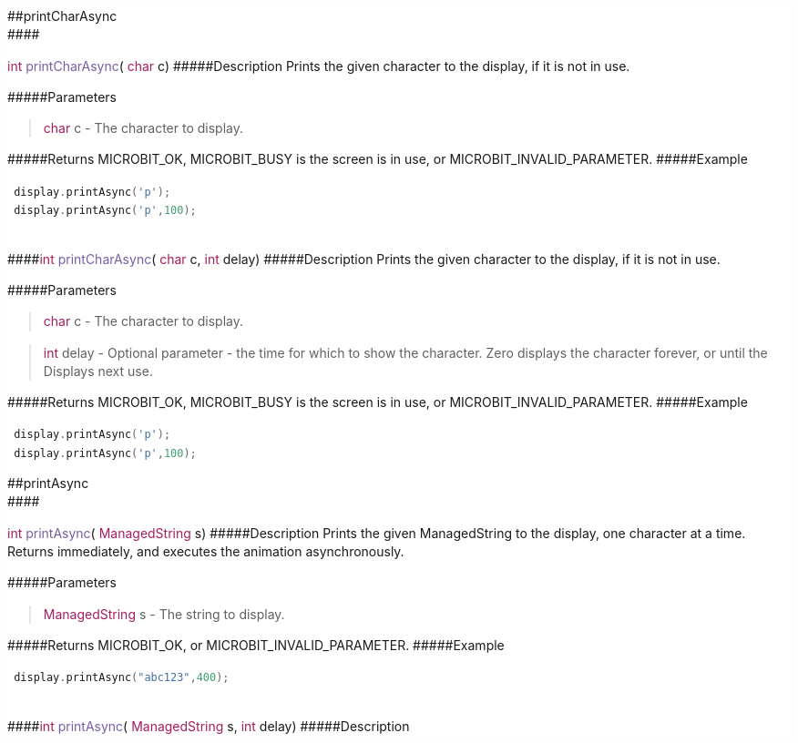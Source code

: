 
##printCharAsync
<br/>
####<div style='color:#a71d5d; display:inline-block'>int</div> <div style='color:#795da3; display:inline-block'>printCharAsync</div>( <div style='color:#a71d5d; display:inline-block'>char</div> c)
#####Description
Prints the given character to the display, if it is not in use.  

 


#####Parameters

>  <div style='color:#a71d5d; display:inline-block'>char</div> c - The character to display.
#####Returns
MICROBIT_OK, MICROBIT_BUSY is the screen is in use, or MICROBIT_INVALID_PARAMETER.
#####Example
```cpp
 display.printAsync('p'); 
 display.printAsync('p',100); 
```
<br/>
####<div style='color:#a71d5d; display:inline-block'>int</div> <div style='color:#795da3; display:inline-block'>printCharAsync</div>( <div style='color:#a71d5d; display:inline-block'>char</div> c,  <div style='color:#a71d5d; display:inline-block'>int</div> delay)
#####Description
Prints the given character to the display, if it is not in use.  

 


#####Parameters

>  <div style='color:#a71d5d; display:inline-block'>char</div> c - The character to display.

>  <div style='color:#a71d5d; display:inline-block'>int</div> delay - Optional parameter - the time for which to show the character. Zero displays the character forever, or until the Displays next use.
#####Returns
MICROBIT_OK, MICROBIT_BUSY is the screen is in use, or MICROBIT_INVALID_PARAMETER.
#####Example
```cpp
 display.printAsync('p'); 
 display.printAsync('p',100); 
```
##printAsync
<br/>
####<div style='color:#a71d5d; display:inline-block'>int</div> <div style='color:#795da3; display:inline-block'>printAsync</div>( <div style='color:#a71d5d; display:inline-block'>ManagedString</div> s)
#####Description
Prints the given  ManagedString  to the display, one character at a time. Returns immediately, and executes the animation asynchronously.  

 


#####Parameters

>  <div style='color:#a71d5d; display:inline-block'>ManagedString</div> s - The string to display.
#####Returns
MICROBIT_OK, or MICROBIT_INVALID_PARAMETER.
#####Example
```cpp
 display.printAsync("abc123",400); 
```
<br/>
####<div style='color:#a71d5d; display:inline-block'>int</div> <div style='color:#795da3; display:inline-block'>printAsync</div>( <div style='color:#a71d5d; display:inline-block'>ManagedString</div> s,  <div style='color:#a71d5d; display:inline-block'>int</div> delay)
#####Description